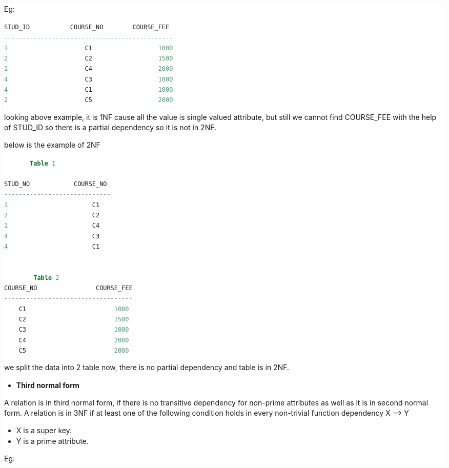 Eg:

```sql
STUD_ID           COURSE_NO        COURSE_FEE
----------------------------------------------
1                     C1                  1000
2                     C2                  1500
1                     C4                  2000
4                     C3                  1000
4                     C1                  1000
2                     C5                  2000
```

looking above example, it is 1NF cause all the value is single valued
attribute, but still we cannot find COURSE_FEE with the help of STUD_ID
so there is a partial dependency so it is not in 2NF. 

below is the example of 2NF

```sql
       Table 1  

STUD_NO            COURSE_NO 
----------------------------- 
1                       C1                  
2                       C2                  
1                       C4                  
4                       C3                  
4                       C1      


        Table 2
COURSE_NO                COURSE_FEE  
-----------------------------------   
    C1                        1000
    C2                        1500
    C3                        1000
    C4                        2000
    C5                        2000   
```

we split the data into 2 table now, there is no partial dependency
and table is in 2NF.

* **Third normal form**

A relation is in third normal form, if there is no transitive dependency for non-prime attributes as well as it is in second normal form.
A relation is in 3NF if at least one of the following condition holds in every non-trivial function dependency X –> Y

 * X is a super key.
 * Y is a prime attribute.

 Eg:
